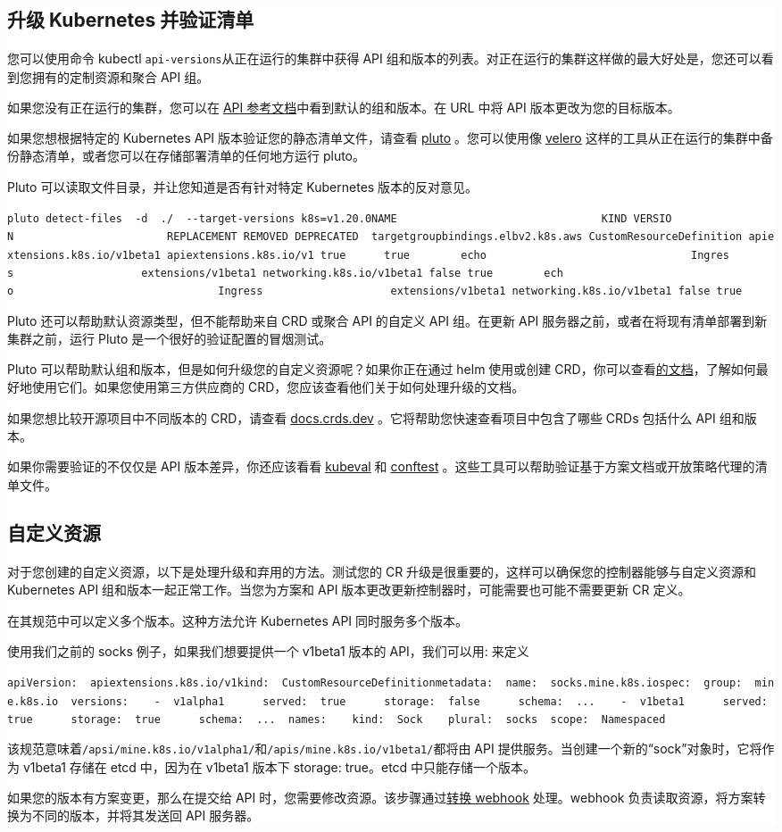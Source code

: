 ## **升级 Kubernetes 并验证清单**

您可以使用命令 kubectl `api-versions`从正在运行的集群中获得 API 组和版本的列表。对正在运行的集群这样做的最大好处是，您还可以看到您拥有的定制资源和聚合 API 组。

如果您没有正在运行的集群，您可以在 [API 参考文档](https://kubernetes.io/docs/reference/generated/kubernetes-api/v1.20/#-strong-api-groups-strong-)中看到默认的组和版本。在 URL 中将 API 版本更改为您的目标版本。

如果您想根据特定的 Kubernetes API 版本验证您的静态清单文件，请查看 [pluto](https://github.com/FairwindsOps/pluto) 。您可以使用像 [velero](https://github.com/vmware-tanzu/velero) 这样的工具从正在运行的集群中备份静态清单，或者您可以在存储部署清单的任何地方运行 pluto。

Pluto 可以读取文件目录，并让您知道是否有针对特定 Kubernetes 版本的反对意见。

```
pluto detect-files  -d  ./  --target-versions k8s=v1.20.0NAME                                KIND VERSION                        REPLACEMENT REMOVED DEPRECATED  targetgroupbindings.elbv2.k8s.aws CustomResourceDefinition apiextensions.k8s.io/v1beta1 apiextensions.k8s.io/v1 true      true        echo                                Ingress                    extensions/v1beta1 networking.k8s.io/v1beta1 false true        echo                                Ingress                    extensions/v1beta1 networking.k8s.io/v1beta1 false true

```

Pluto 还可以帮助默认资源类型，但不能帮助来自 CRD 或聚合 API 的自定义 API 组。在更新 API 服务器之前，或者在将现有清单部署到新集群之前，运行 Pluto 是一个很好的验证配置的冒烟测试。

Pluto 可以帮助默认组和版本，但是如何升级您的自定义资源呢？如果你正在通过 helm 使用或创建 CRD，你可以查看[的文档](https://helm.sh/docs/chart_best_practices/custom_resource_definitions/)，了解如何最好地使用它们。如果您使用第三方供应商的 CRD，您应该查看他们关于如何处理升级的文档。

如果您想比较开源项目中不同版本的 CRD，请查看 [docs.crds.dev](https://doc.crds.dev/) 。它将帮助您快速查看项目中包含了哪些 CRDs 包括什么 API 组和版本。

如果你需要验证的不仅仅是 API 版本差异，你还应该看看 [kubeval](https://www.kubeval.com/) 和 [conftest](https://github.com/open-policy-agent/conftest) 。这些工具可以帮助验证基于方案文档或开放策略代理的清单文件。

## **自定义资源**

对于您创建的自定义资源，以下是处理升级和弃用的方法。测试您的 CR 升级是很重要的，这样可以确保您的控制器能够与自定义资源和 Kubernetes API 组和版本一起正常工作。当您为方案和 API 版本更改更新控制器时，可能需要也可能不需要更新 CR 定义。

在其规范中可以定义多个版本。这种方法允许 Kubernetes API 同时服务多个版本。

使用我们之前的 socks 例子，如果我们想要提供一个 v1beta1 版本的 API，我们可以用:
来定义

```
apiVersion:  apiextensions.k8s.io/v1kind:  CustomResourceDefinitionmetadata:  name:  socks.mine.k8s.iospec:  group:  mine.k8s.io  versions:    -  v1alpha1      served:  true      storage:  false      schema:  ...    -  v1beta1      served:  true      storage:  true      schema:  ...  names:    kind:  Sock    plural:  socks  scope:  Namespaced

```

该规范意味着`/apsi/mine.k8s.io/v1alpha1/`和`/apis/mine.k8s.io/v1beta1/`都将由 API 提供服务。当创建一个新的“sock”对象时，它将作为 v1beta1 存储在 etcd 中，因为在 v1beta1 版本下 storage: true。etcd 中只能存储一个版本。

如果您的版本有方案变更，那么在提交给 API 时，您需要修改资源。该步骤通过[转换 webhook](https://kubernetes.io/docs/tasks/extend-kubernetes/custom-resources/custom-resource-definition-versioning/) 处理。webhook 负责读取资源，将方案转换为不同的版本，并将其发送回 API 服务器。
